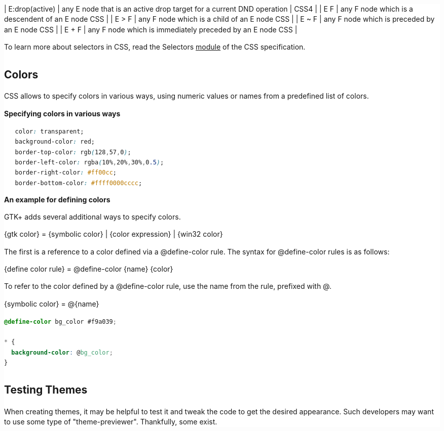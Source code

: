 | E:drop(active)  |  any E node that is an active drop target for a current DND operation  |  CSS4   |
| E F  | any F node which is a descendent of an E node   CSS    |
| E > F  |  any F node which is a child of an E node  CSS    |
| E ~ F  |  any F node which is preceded by an E node    CSS    |
| E + F  |  any F node which is immediately preceded by an E node    CSS    |

To learn more about selectors in CSS, read the Selectors [module](https://www.w3.org/TR/css3-selectors/) of the CSS specification.


## Colors

CSS allows to specify colors in various ways, using numeric values or names from a predefined list of colors. 

**Specifying colors in various ways**  

```css
   color: transparent;
   background-color: red;
   border-top-color: rgb(128,57,0);
   border-left-color: rgba(10%,20%,30%,0.5);
   border-right-color: #ff00cc;
   border-bottom-color: #ffff0000cccc;
```

**An example for defining colors**

 GTK+ adds several additional ways to specify colors.

{gtk color} = {symbolic color} | {color expression} | {win32 color}

The first is a reference to a color defined via a @define-color rule. The syntax for @define-color rules is as follows:

{define color rule} = @define-color {name} {color}

To refer to the color defined by a @define-color rule, use the name from the rule, prefixed with @.

{symbolic color} = @{name}

```css
@define-color bg_color #f9a039;

* {
  background-color: @bg_color;
}
```

## Testing Themes

When creating themes, it may be helpful to test it and tweak the code to get the desired appearance. Such developers may want to use some type of "theme-previewer". Thankfully, some exist.
